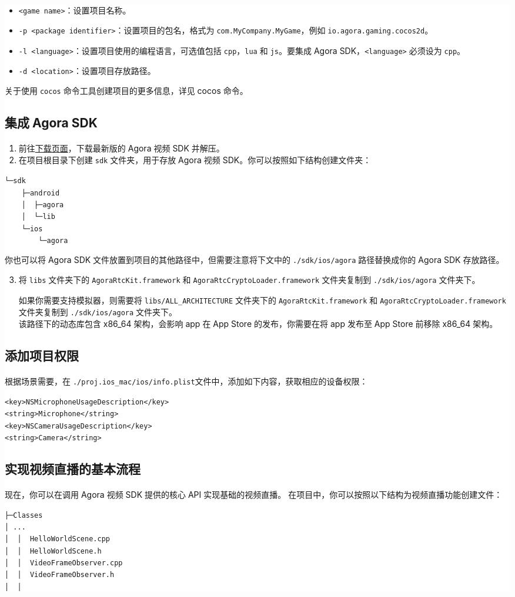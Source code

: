    - `<game name>`：设置项目名称。

   - `-p <package identifier>`：设置项目的包名，格式为 `com.MyCompany.MyGame`，例如 `io.agora.gaming.cocos2d`。

   - `-l <language>`：设置项目使用的编程语言，可选值包括 `cpp`，`lua` 和 `js`。要集成 Agora SDK，`<language>` 必须设为 `cpp`。

   - `-d <location>`：设置项目存放路径。

  

 <div class="alert info">关于使用 <code>cocos</code> 命令工具创建项目的更多信息，详见 <a href="https://docs.cocos.com/cocos2d-x/v4/manual/zh/editors_and_tools/cocosCLTool.html">cocos 命令</a >。</div>

## 集成 Agora SDK

1. 前往[下载页面](./downloads?Cocos2d-x)，下载最新版的 Agora 视频 SDK 并解压。
2. 在项目根目录下创建 `sdk` 文件夹，用于存放 Agora 视频 SDK。你可以按照如下结构创建文件夹：
```
└─sdk
    ├─android
    │  ├─agora
    │  └─lib
    └─ios
        └─agora
```

 <div class="alert info">你也可以将 Agora SDK 文件放置到项目的其他路径中，但需要注意将下文中的 <code>./sdk/ios/agora</code> 路径替换成你的 Agora SDK 存放路径。</div>

3. 将 `libs` 文件夹下的 `AgoraRtcKit.framework` 和 `AgoraRtcCryptoLoader.framework` 文件夹复制到 `./sdk/ios/agora` 文件夹下。

   <div class="alert note">如果你需要支持模拟器，则需要将 <code>libs/ALL_ARCHITECTURE</code> 文件夹下的 <code>AgoraRtcKit.framework</code> 和 <code>AgoraRtcCryptoLoader.framework</code> 文件夹复制到 <code>./sdk/ios/agora</code> 文件夹下。</br>该路径下的动态库包含 x86_64 架构，会影响 app 在 App Store 的发布，你需要在将 app 发布至 App Store 前移除 x86_64 架构。</div>

## 添加项目权限

根据场景需要，在 `./proj.ios_mac/ios/info.plist`文件中，添加如下内容，获取相应的设备权限：

```
<key>NSMicrophoneUsageDescription</key>
<string>Microphone</string>
<key>NSCameraUsageDescription</key>
<string>Camera</string>
```

## 实现视频直播的基本流程

现在，你可以在调用 Agora 视频 SDK 提供的核心 API 实现基础的视频直播。
在项目中，你可以按照以下结构为视频直播功能创建文件：

```
├─Classes
│ ...
│  │  HelloWorldScene.cpp
│  │  HelloWorldScene.h
│  │  VideoFrameObserver.cpp
│  │  VideoFrameObserver.h
│  │
```
